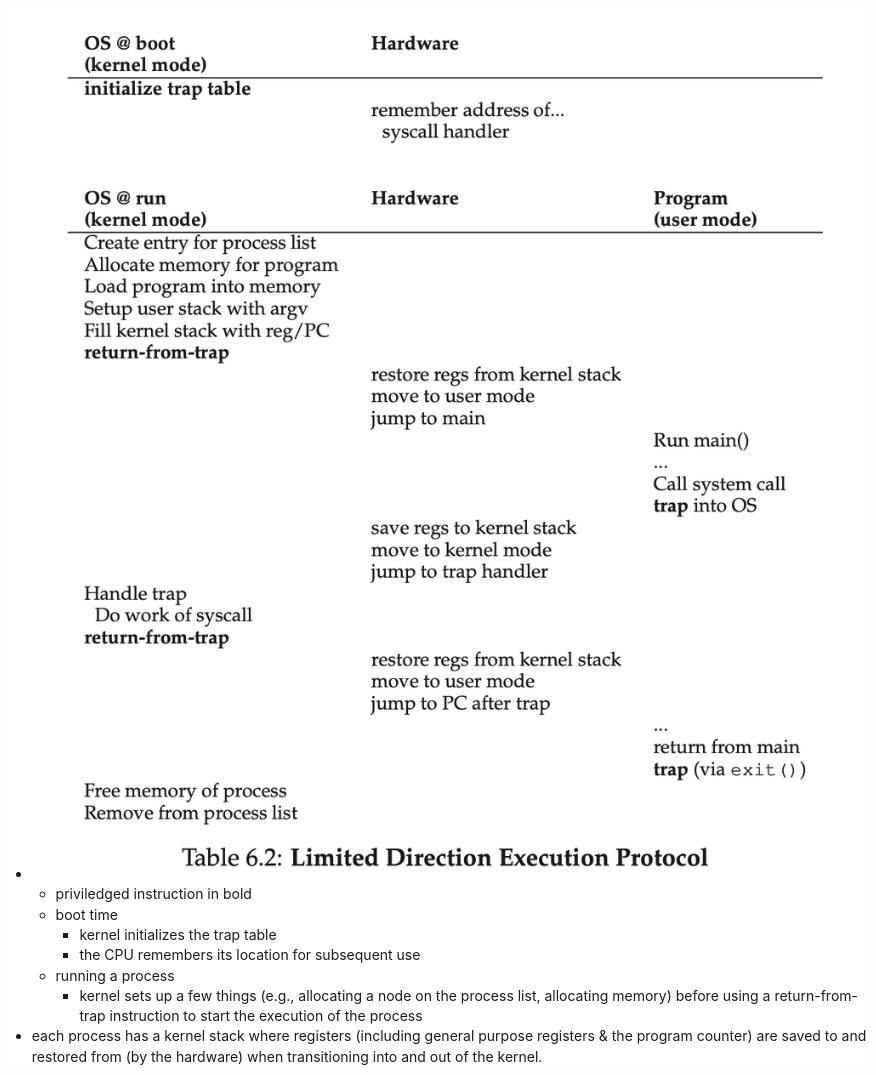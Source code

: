 - ![Limited direction execution protocol](images/sys_call.png)
    - priviledged instruction in bold
    - boot time
        - kernel initializes the trap table
        - the CPU remembers its location for subsequent use
    - running a process
        - kernel sets up a few things (e.g., allocating a node on the process list, allocating memory) before using a return-from-trap instruction to start the execution of the process
- each process has a kernel stack where registers (including general purpose registers & the program counter) are saved to and restored from (by the hardware) when transitioning into and out of the kernel.
